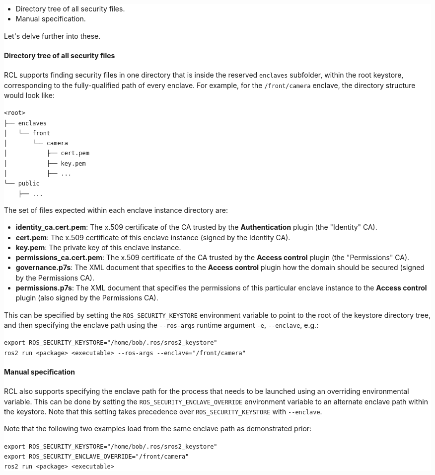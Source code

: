 - Directory tree of all security files.
- Manual specification.

Let's delve further into these.


#### Directory tree of all security files

RCL supports finding security files in one directory that is inside the reserved `enclaves` subfolder, within the root keystore, corresponding to the fully-qualified path of every enclave.
For example, for the `/front/camera` enclave, the directory structure would look like:

    <root>
    ├── enclaves
    │   └── front
    │       └── camera
    │           ├── cert.pem
    │           ├── key.pem
    │           ├── ...
    └── public
        ├── ...

The set of files expected within each enclave instance directory are:

- **identity_ca.cert.pem**: The x.509 certificate of the CA trusted by the **Authentication** plugin (the "Identity" CA).
- **cert.pem**: The x.509 certificate of this enclave instance (signed by the Identity CA).
- **key.pem**: The private key of this enclave instance.
- **permissions_ca.cert.pem**: The x.509 certificate of the CA trusted by the **Access control** plugin (the "Permissions" CA).
- **governance.p7s**: The XML document that specifies to the **Access control** plugin how the domain should be secured  (signed by the Permissions CA).
- **permissions.p7s**: The XML document that specifies the permissions of this particular enclave instance to the **Access control** plugin (also signed by the Permissions CA).

This can be specified by setting the `ROS_SECURITY_KEYSTORE` environment variable to point to the root of the keystore directory tree, and then specifying the enclave path using the `--ros-args` runtime argument `-e`, `--enclave`, e.g.:

``` shell
export ROS_SECURITY_KEYSTORE="/home/bob/.ros/sros2_keystore"
ros2 run <package> <executable> --ros-args --enclave="/front/camera"
```

#### Manual specification

RCL also supports specifying the enclave path for the process that needs to be launched using an overriding environmental variable.
This can be done by setting the `ROS_SECURITY_ENCLAVE_OVERRIDE` environment variable to an alternate enclave path within the keystore.
Note that this setting takes precedence over `ROS_SECURITY_KEYSTORE` with `--enclave`.

Note that the following two examples load from the same enclave path as demonstrated prior:

``` shell
export ROS_SECURITY_KEYSTORE="/home/bob/.ros/sros2_keystore"
export ROS_SECURITY_ENCLAVE_OVERRIDE="/front/camera"
ros2 run <package> <executable>
```
